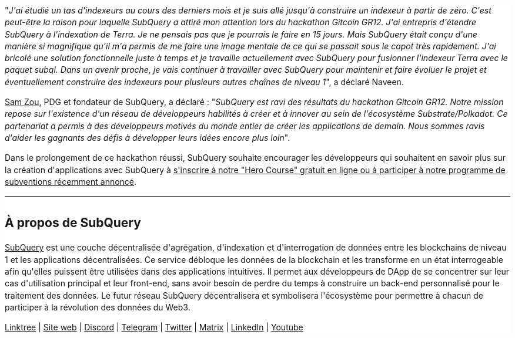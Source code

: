<iframe width="560" height="315" src="https://www.youtube.com/embed/K_pjh5OC95A" title="YouTube video player" frameborder="0" allow="accelerometer; autoplay; clipboard-write; encrypted-media; gyroscope; picture-in-picture" allowfullscreen></iframe>

"_J'ai étudié un tas d'indexeurs au cours des derniers mois et je suis allé jusqu'à construire un indexeur à partir de zéro. C'est peut-être la raison pour laquelle SubQuery a attiré mon attention lors du hackathon Gitcoin GR12. J'ai entrepris d'étendre SubQuery à l'indexation de Terra. Je ne pensais pas que je pourrais le faire en 15 jours. Mais SubQuery était conçu d'une manière si magnifique qu'il m'a permis de me faire une image mentale de ce qui se passait sous le capot très rapidement. J'ai bricolé une solution fonctionnelle juste à temps et je travaille actuellement avec SubQuery pour fusionner l'indexeur Terra avec le paquet subql. Dans un avenir proche, je vais continuer à travailler avec SubQuery pour maintenir et faire évoluer le projet et éventuellement construire des indexeurs pour plusieurs autres chaînes de niveau 1_", a déclaré Naveen.

[Sam Zou](https://twitter.com/zoujialiu), PDG et fondateur de SubQuery, a déclaré : "_SubQuery est ravi des résultats du hackathon Gitcoin GR12. Notre mission repose sur l'existence d'un réseau de développeurs habilités à créer et à innover au sein de l'écosystème Substrate/Polkadot. Ce partenariat a permis à des développeurs motivés du monde entier de créer les applications de demain. Nous sommes ravis d'aider les gagnants des défis à développer leurs idées encore plus loin_".

Dans le prolongement de ce hackathon réussi, SubQuery souhaite encourager les développeurs qui souhaitent en savoir plus sur la création d'applications avec SubQuery à [s'inscrire à notre "Hero Course" gratuit en ligne ou à participer à notre programme de subventions récemment annoncé](https://subquery.coassemble.com/unlock/dOKZW6O#/).

---

## À propos de SubQuery

[SubQuery](https://subquery.network/) est une couche décentralisée d'agrégation, d'indexation et d'interrogation de données entre les blockchains de niveau 1 et les applications décentralisées. Ce service débloque les données de la blockchain et les transforme en un état interrogeable afin qu'elles puissent être utilisées dans des applications intuitives. Il permet aux développeurs de DApp de se concentrer sur leur cas d'utilisation principal et leur front-end, sans avoir besoin de perdre du temps à construire un back-end personnalisé pour le traitement des données. Le futur réseau SubQuery décentralisera et symbolisera l'écosystème pour permettre à chacun de participer à la révolution des données du Web3.

[Linktree](https://linktr.ee/subquerynetwork) | [Site web](https://subquery.network/) | [Discord](https://discord.com/invite/78zg8aBSMG) | [Telegram](https://t.me/subquerynetwork) | [Twitter](https://twitter.com/subquerynetwork) | [Matrix](https://matrix.to/#/#subquery:matrix.org) | [LinkedIn](https://www.linkedin.com/company/subquery) | [Youtube](https://www.youtube.com/channel/UCi1a6NUUjegcLHDFLr7CqLw)
